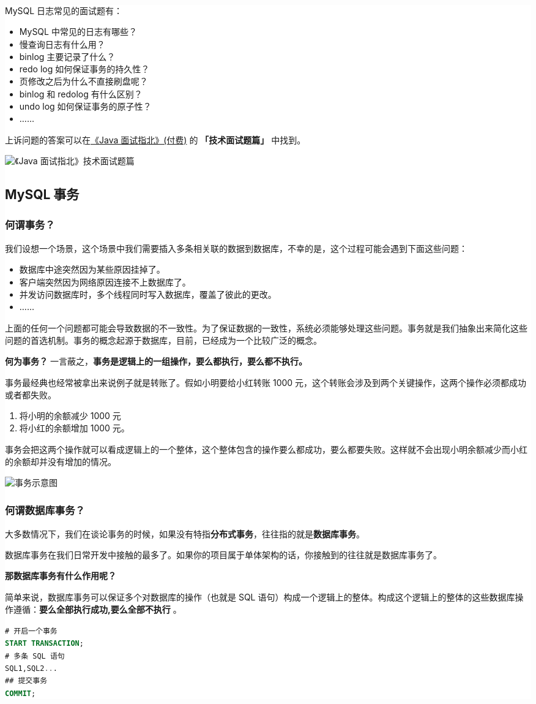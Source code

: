 MySQL 日志常见的面试题有：

- MySQL 中常见的日志有哪些？
- 慢查询日志有什么用？
- binlog 主要记录了什么？
- redo log 如何保证事务的持久性？
- 页修改之后为什么不直接刷盘呢？
- binlog 和 redolog 有什么区别？
- undo log 如何保证事务的原子性？
- ......

上诉问题的答案可以在[《Java 面试指北》(付费)](../../zhuanlan/java-mian-shi-zhi-bei.md) 的 **「技术面试题篇」** 中找到。

![《Java 面试指北》技术面试题篇](https://oss.javaguide.cn/javamianshizhibei/technical-interview-questions.png)

## MySQL 事务

### 何谓事务？

我们设想一个场景，这个场景中我们需要插入多条相关联的数据到数据库，不幸的是，这个过程可能会遇到下面这些问题：

- 数据库中途突然因为某些原因挂掉了。
- 客户端突然因为网络原因连接不上数据库了。
- 并发访问数据库时，多个线程同时写入数据库，覆盖了彼此的更改。
- ......

上面的任何一个问题都可能会导致数据的不一致性。为了保证数据的一致性，系统必须能够处理这些问题。事务就是我们抽象出来简化这些问题的首选机制。事务的概念起源于数据库，目前，已经成为一个比较广泛的概念。

**何为事务？** 一言蔽之，**事务是逻辑上的一组操作，要么都执行，要么都不执行。**

事务最经典也经常被拿出来说例子就是转账了。假如小明要给小红转账 1000 元，这个转账会涉及到两个关键操作，这两个操作必须都成功或者都失败。

1. 将小明的余额减少 1000 元
2. 将小红的余额增加 1000 元。

事务会把这两个操作就可以看成逻辑上的一个整体，这个整体包含的操作要么都成功，要么都要失败。这样就不会出现小明余额减少而小红的余额却并没有增加的情况。

![事务示意图](https://oss.javaguide.cn/github/javaguide/mysql/%E4%BA%8B%E5%8A%A1%E7%A4%BA%E6%84%8F%E5%9B%BE.png)

### 何谓数据库事务？

大多数情况下，我们在谈论事务的时候，如果没有特指**分布式事务**，往往指的就是**数据库事务**。

数据库事务在我们日常开发中接触的最多了。如果你的项目属于单体架构的话，你接触到的往往就是数据库事务了。

**那数据库事务有什么作用呢？**

简单来说，数据库事务可以保证多个对数据库的操作（也就是 SQL 语句）构成一个逻辑上的整体。构成这个逻辑上的整体的这些数据库操作遵循：**要么全部执行成功,要么全部不执行** 。

```sql
# 开启一个事务
START TRANSACTION;
# 多条 SQL 语句
SQL1,SQL2...
## 提交事务
COMMIT;
```
